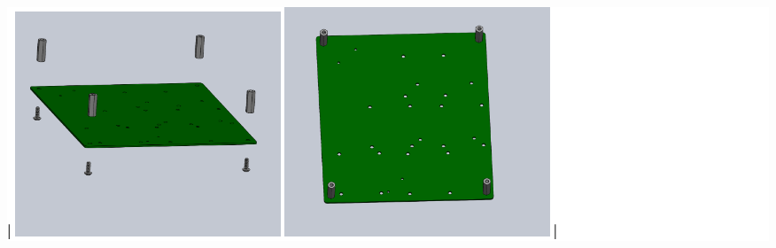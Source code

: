 | <img src="../../images/pcb_assembly/assembly/standoff_2.png" width="300"> <img src="../../images/pcb_assembly/assembly/standoff_1.png" width="300"> |